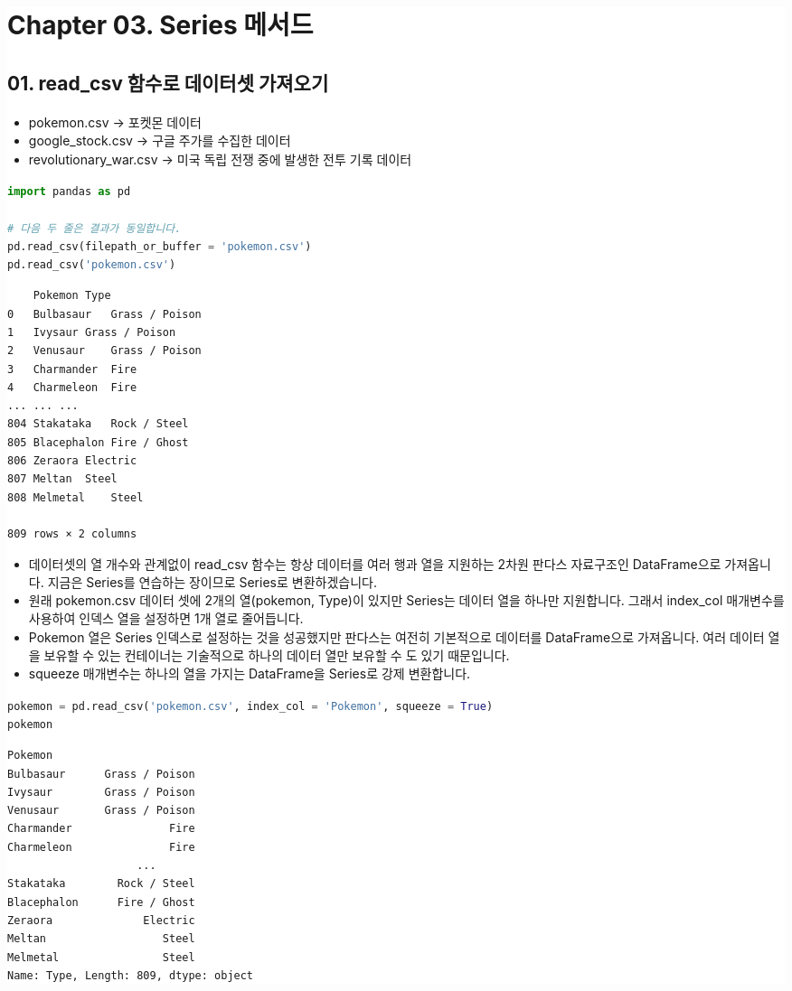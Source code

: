 # Chapter 03. Series 메서드



## 01. read_csv 함수로 데이터셋 가져오기

* pokemon.csv -> 포켓몬 데이터
* google_stock.csv -> 구글 주가를 수집한 데이터
* revolutionary_war.csv -> 미국 독립 전쟁 중에 발생한 전투 기록 데이터



```python
import pandas as pd

# 다음 두 줄은 결과가 동일합니다.
pd.read_csv(filepath_or_buffer = 'pokemon.csv')
pd.read_csv('pokemon.csv')
```

```
	Pokemon	Type
0	Bulbasaur	Grass / Poison
1	Ivysaur	Grass / Poison
2	Venusaur	Grass / Poison
3	Charmander	Fire
4	Charmeleon	Fire
...	...	...
804	Stakataka	Rock / Steel
805	Blacephalon	Fire / Ghost
806	Zeraora	Electric
807	Meltan	Steel
808	Melmetal	Steel

809 rows × 2 columns
```



* 데이터셋의 열 개수와 관계없이 read_csv 함수는 항상 데이터를 여러 행과 열을 지원하는 2차원 판다스 자료구조인 DataFrame으로 가져옵니다. 지금은 Series를 연습하는 장이므로 Series로 변환하겠습니다.
* 원래 pokemon.csv 데이터 셋에 2개의 열(pokemon, Type)이 있지만 Series는 데이터 열을 하나만 지원합니다. 그래서 index_col 매개변수를 사용하여 인덱스 열을 설정하면 1개 열로 줄어듭니다. 
* Pokemon 열은 Series 인덱스로 설정하는 것을 성공했지만 판다스는 여전히 기본적으로 데이터를 DataFrame으로 가져옵니다. 여러 데이터 열을 보유할 수 있는 컨테이너는 기술적으로 하나의 데이터 열만 보유할 수 도 있기 때문입니다.
* squeeze 매개변수는 하나의 열을 가지는 DataFrame을 Series로 강제 변환합니다.

```python
pokemon = pd.read_csv('pokemon.csv', index_col = 'Pokemon', squeeze = True)
pokemon
```

```
Pokemon
Bulbasaur      Grass / Poison
Ivysaur        Grass / Poison
Venusaur       Grass / Poison
Charmander               Fire
Charmeleon               Fire
                    ...      
Stakataka        Rock / Steel
Blacephalon      Fire / Ghost
Zeraora              Electric
Meltan                  Steel
Melmetal                Steel
Name: Type, Length: 809, dtype: object
```
